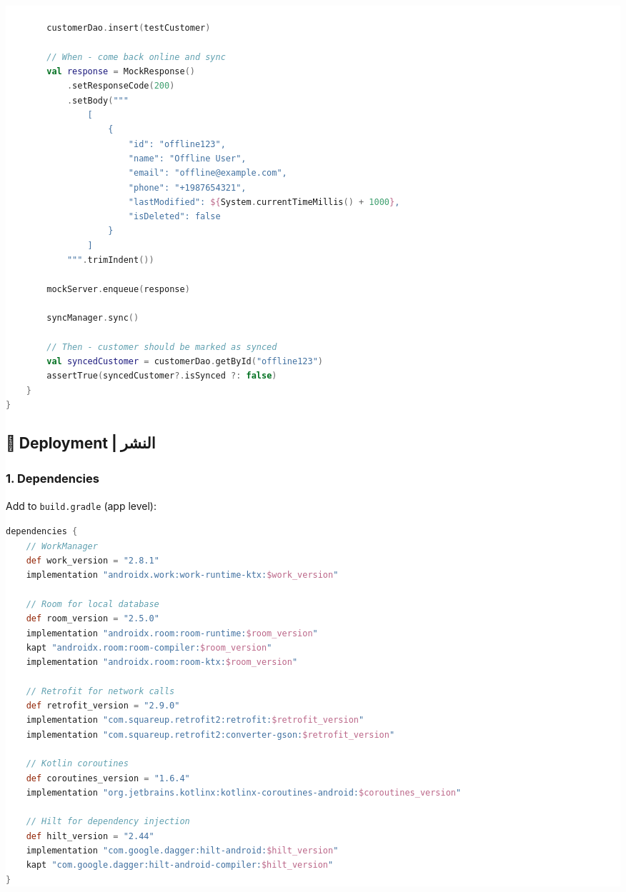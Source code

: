```kotlin
        
        customerDao.insert(testCustomer)
        
        // When - come back online and sync
        val response = MockResponse()
            .setResponseCode(200)
            .setBody("""
                [
                    {
                        "id": "offline123",
                        "name": "Offline User",
                        "email": "offline@example.com",
                        "phone": "+1987654321",
                        "lastModified": ${System.currentTimeMillis() + 1000},
                        "isDeleted": false
                    }
                ]
            """.trimIndent())
        
        mockServer.enqueue(response)
        
        syncManager.sync()
        
        // Then - customer should be marked as synced
        val syncedCustomer = customerDao.getById("offline123")
        assertTrue(syncedCustomer?.isSynced ?: false)
    }
}
```

## 🚀 Deployment | النشر

### 1. Dependencies

Add to `build.gradle` (app level):

```gradle
dependencies {
    // WorkManager
    def work_version = "2.8.1"
    implementation "androidx.work:work-runtime-ktx:$work_version"
    
    // Room for local database
    def room_version = "2.5.0"
    implementation "androidx.room:room-runtime:$room_version"
    kapt "androidx.room:room-compiler:$room_version"
    implementation "androidx.room:room-ktx:$room_version"
    
    // Retrofit for network calls
    def retrofit_version = "2.9.0"
    implementation "com.squareup.retrofit2:retrofit:$retrofit_version"
    implementation "com.squareup.retrofit2:converter-gson:$retrofit_version"
    
    // Kotlin coroutines
    def coroutines_version = "1.6.4"
    implementation "org.jetbrains.kotlinx:kotlinx-coroutines-android:$coroutines_version"
    
    // Hilt for dependency injection
    def hilt_version = "2.44"
    implementation "com.google.dagger:hilt-android:$hilt_version"
    kapt "com.google.dagger:hilt-android-compiler:$hilt_version"
}
```
